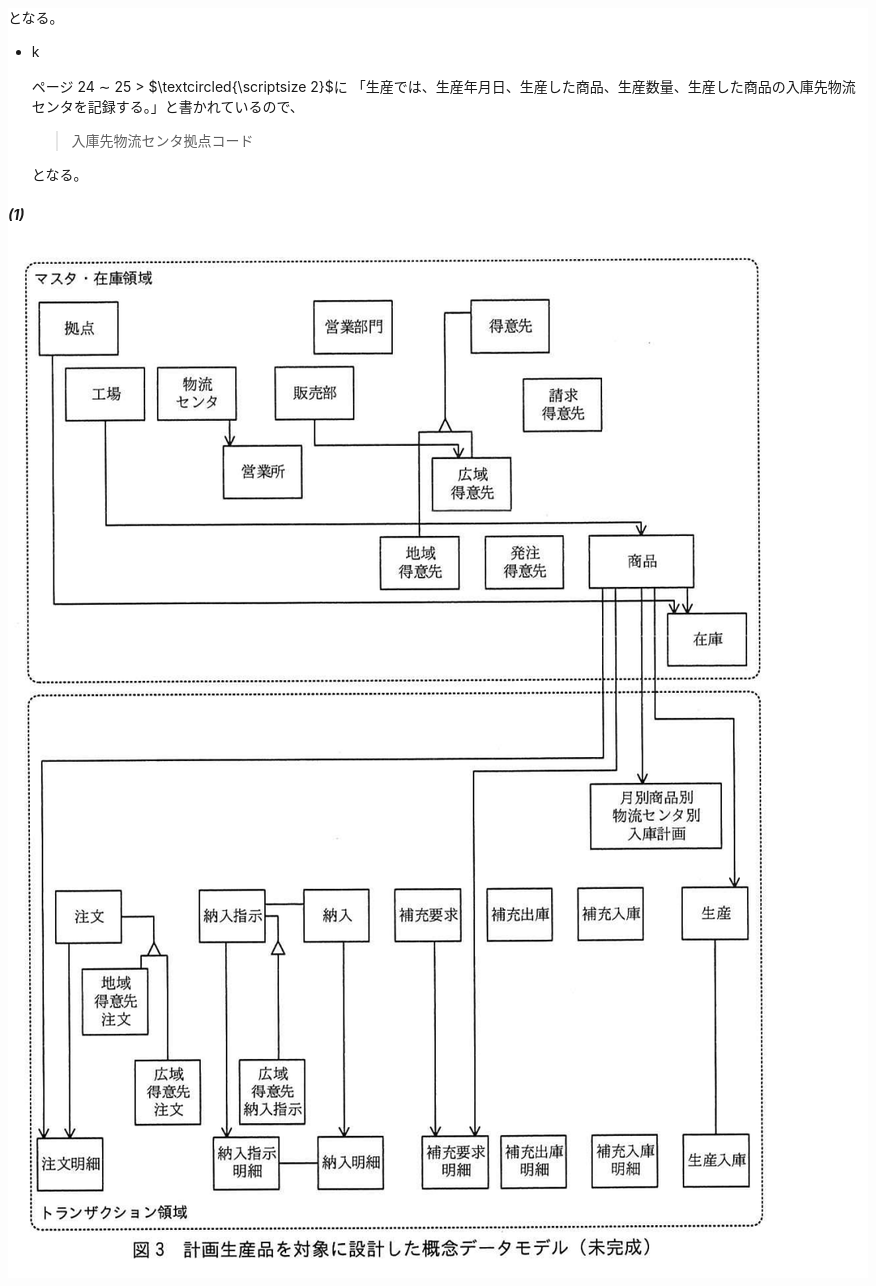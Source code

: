   となる。

- k

  ページ 24 $\sim$ 25 $>$ $\textcircled{\scriptsize 2}$に
  「生産では、生産年月日、生産した商品、生産数量、生産した商品の入庫先物流センタを記録する。」と書かれているので、

  > <UnderLine style="dotted">入庫先物流センタ拠点コード</UnderLine>

  となる。

##### (1)

![午後2 設問2 図3](/img/png/Database/database-specialist/H29/2-2-figure-3.png "午後2 設問2 図3")

